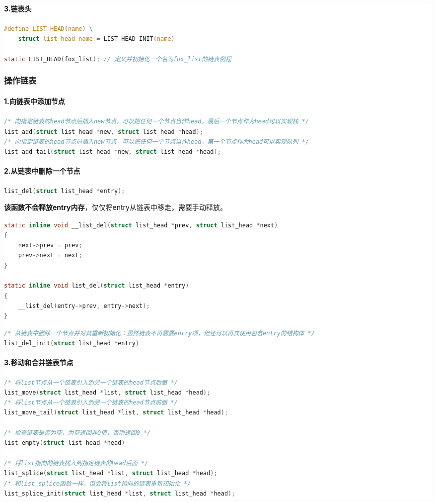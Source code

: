 #### 3.链表头

```c
#define LIST_HEAD(name) \
	struct list_head name = LIST_HEAD_INIT(name)

static LIST_HEAD(fox_list); // 定义并初始化一个名为fox_list的链表例程
```

### 操作链表

#### 1.向链表中添加节点

```c
/* 向指定链表的head节点后插入new节点，可以把任何一个节点当作head，最后一个节点作为head可以实现栈 */
list_add(struct list_head *new, struct list_head *head);
/* 向指定链表的head节点前插入new节点，可以把任何一个节点当作head，第一个节点作为head可以实现队列 */
list_add_tail(struct list_head *new, struct list_head *head);
```

#### 2.从链表中删除一个节点

```c
list_del(struct list_head *entry);
```

**该函数不会释放entry内存**，仅仅将entry从链表中移走，需要手动释放。

```c
static inline void __list_del(struct list_head *prev, struct list_head *next)
{
    next->prev = prev;
    prev->next = next;
}

static inline void list_del(struct list_head *entry)
{
    __list_del(entry->prev, entry->next);
}
```

```c
/* 从链表中删除一个节点并对其重新初始化：虽然链表不再需要entry项，但还可以再次使用包含entry的结构体 */
list_del_init(struct list_head *entry)
```

#### 3.移动和合并链表节点

```c
/* 将list节点从一个链表引入到另一个链表的head节点后面 */
list_move(struct list_head *list, struct list_head *head);
/* 将list节点从一个链表引入到另一个链表的head节点前面 */
list_move_tail(struct list_head *list, struct list_head *head);

/* 检查链表是否为空，为空返回非0值，否则返回0 */
list_empty(struct list_head *head)

/* 将list指向的链表插入到指定链表的head后面 */
list_splice(struct list_head *list, struct list_head *head);
/* 和list_splice函数一样，但会将list指向的链表重新初始化 */
list_splice_init(struct list_head *list, struct list_head *head);
```
